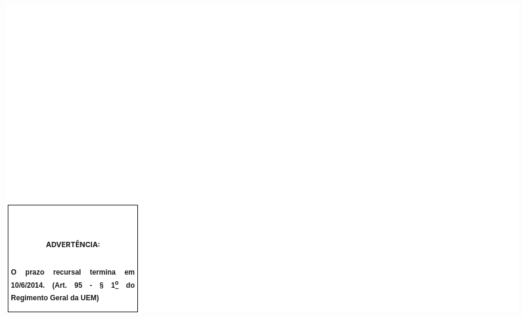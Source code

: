 <p class=MsoNormal style='text-align:justify;text-indent:8.0cm;tab-stops:8.0cm 276.45pt'><b
style='mso-bidi-font-weight:normal'><span style='font-size:12.0pt;font-family:
"Arial","sans-serif";mso-bidi-font-family:"Times New Roman";mso-no-proof:yes'><o:p>&nbsp;</o:p></span></b></p>

<p class=MsoNormal style='text-align:justify;text-indent:8.0cm;tab-stops:8.0cm 276.45pt'><b
style='mso-bidi-font-weight:normal'><span style='font-size:12.0pt;font-family:
"Arial","sans-serif";mso-bidi-font-family:"Times New Roman";mso-no-proof:yes'><o:p>&nbsp;</o:p></span></b></p>

<p class=MsoNormal style='text-align:justify;text-indent:8.0cm;tab-stops:8.0cm 276.45pt'><b
style='mso-bidi-font-weight:normal'><span style='font-size:12.0pt;font-family:
"Arial","sans-serif";mso-bidi-font-family:"Times New Roman";mso-no-proof:yes'><o:p>&nbsp;</o:p></span></b></p>

<p class=MsoNormal style='text-align:justify;text-indent:8.0cm;tab-stops:8.0cm 276.45pt'><b
style='mso-bidi-font-weight:normal'><span style='font-size:12.0pt;font-family:
"Arial","sans-serif";mso-bidi-font-family:"Times New Roman";mso-no-proof:yes'><o:p>&nbsp;</o:p></span></b></p>

<p class=MsoNormal style='text-align:justify;text-indent:8.0cm;tab-stops:8.0cm 276.45pt'><b
style='mso-bidi-font-weight:normal'><span style='font-size:12.0pt;font-family:
"Arial","sans-serif";mso-bidi-font-family:"Times New Roman";mso-no-proof:yes'><o:p>&nbsp;</o:p></span></b></p>

<p class=MsoNormal style='text-align:justify;text-indent:8.0cm;tab-stops:8.0cm 276.45pt'><b
style='mso-bidi-font-weight:normal'><span style='font-size:12.0pt;font-family:
"Arial","sans-serif";mso-bidi-font-family:"Times New Roman";mso-no-proof:yes'><o:p>&nbsp;</o:p></span></b></p>

<p class=MsoNormal style='text-align:justify;text-indent:8.0cm;tab-stops:8.0cm 276.45pt'><b
style='mso-bidi-font-weight:normal'><span style='font-size:12.0pt;font-family:
"Arial","sans-serif";mso-bidi-font-family:"Times New Roman";mso-no-proof:yes'><o:p>&nbsp;</o:p></span></b></p>

<p class=MsoNormal style='text-align:justify;text-indent:8.0cm;tab-stops:8.0cm 276.45pt'><b
style='mso-bidi-font-weight:normal'><span style='font-size:12.0pt;font-family:
"Arial","sans-serif";mso-bidi-font-family:"Times New Roman";mso-no-proof:yes'><o:p>&nbsp;</o:p></span></b></p>

<p class=MsoNormal style='text-align:justify;text-indent:8.0cm;tab-stops:8.0cm 276.45pt'><b
style='mso-bidi-font-weight:normal'><span style='font-size:12.0pt;font-family:
"Arial","sans-serif";mso-bidi-font-family:"Times New Roman";mso-no-proof:yes'><o:p>&nbsp;</o:p></span></b></p>

<table class=MsoNormalTable border=1 cellspacing=0 cellpadding=0
 style='margin-left:3.5pt;border-collapse:collapse;border:none;mso-border-alt:
 solid windowtext .5pt;mso-padding-alt:0cm 3.5pt 0cm 3.5pt;mso-border-insideh:
 .5pt solid windowtext;mso-border-insidev:.5pt solid windowtext'>
 <tr style='mso-yfti-irow:0;mso-yfti-firstrow:yes;mso-yfti-lastrow:yes'>
  <td width=207 valign=top style='width:155.6pt;border:solid windowtext 1.0pt;
  mso-border-alt:solid windowtext .5pt;padding:0cm 3.5pt 0cm 3.5pt'>
  <h1 align=center style='text-align:center;line-height:150%'><span
  style='font-size:9.0pt;mso-bidi-font-size:10.0pt;line-height:150%;mso-bidi-font-family:
  Arial;mso-ansi-language:PT-BR;mso-fareast-language:PT-BR;mso-no-proof:yes'>ADVERTÊNCIA:<o:p></o:p></span></h1>
  <p class=MsoNormal style='text-align:justify;line-height:150%'><b
  style='mso-bidi-font-weight:normal'><span style='font-size:9.0pt;mso-bidi-font-size:
  10.0pt;line-height:150%;font-family:"Arial","sans-serif";mso-bidi-font-family:
  "Times New Roman";mso-no-proof:yes'>O prazo recursal termina em 10/6/2014.
  (Art. 95 - § 1<u><sup>o</sup></u> do Regimento Geral da UEM)</span></b><span
  style='font-size:9.0pt;mso-bidi-font-size:10.0pt;line-height:150%;font-family:
  "Arial","sans-serif";mso-bidi-font-family:"Times New Roman";mso-no-proof:
  yes'><o:p></o:p></span></p>
  </td>
 </tr>
</table>
